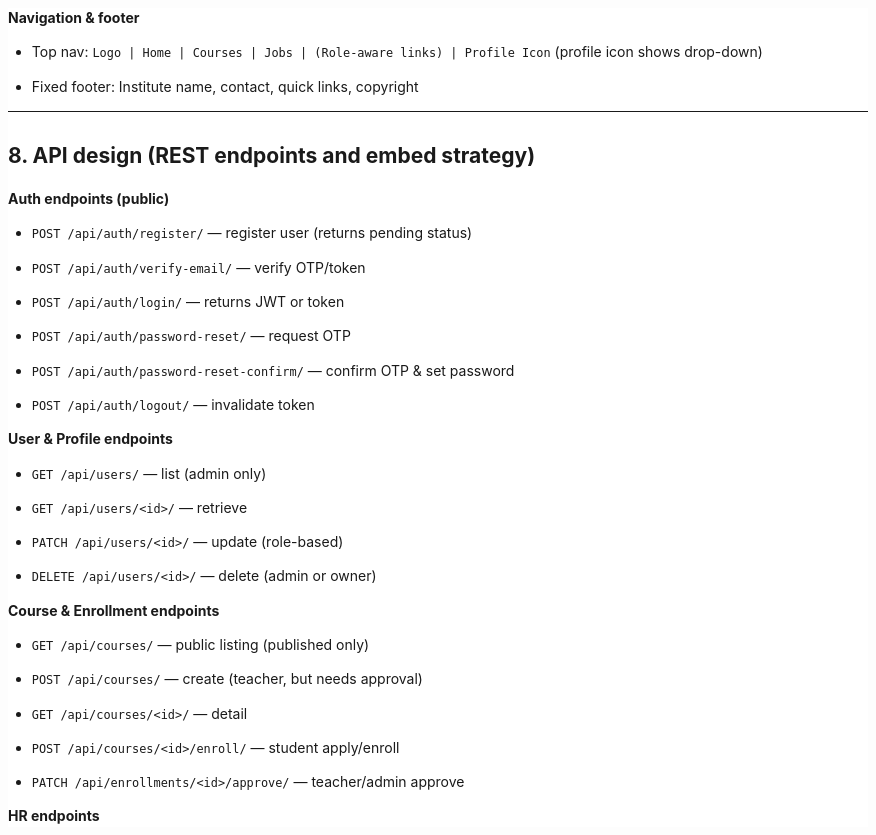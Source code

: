 

**Navigation & footer**



* Top nav: `Logo | Home | Courses | Jobs | (Role-aware links) | Profile Icon` (profile icon shows drop-down)

* Fixed footer: Institute name, contact, quick links, copyright



---



## 8. API design (REST endpoints and embed strategy)



**Auth endpoints (public)**



* `POST /api/auth/register/` — register user (returns pending status)

* `POST /api/auth/verify-email/` — verify OTP/token

* `POST /api/auth/login/` — returns JWT or token

* `POST /api/auth/password-reset/` — request OTP

* `POST /api/auth/password-reset-confirm/` — confirm OTP & set password

* `POST /api/auth/logout/` — invalidate token



**User & Profile endpoints**



* `GET /api/users/` — list (admin only)

* `GET /api/users/<id>/` — retrieve

* `PATCH /api/users/<id>/` — update (role-based)

* `DELETE /api/users/<id>/` — delete (admin or owner)



**Course & Enrollment endpoints**



* `GET /api/courses/` — public listing (published only)

* `POST /api/courses/` — create (teacher, but needs approval)

* `GET /api/courses/<id>/` — detail

* `POST /api/courses/<id>/enroll/` — student apply/enroll

* `PATCH /api/enrollments/<id>/approve/` — teacher/admin approve



**HR endpoints**
